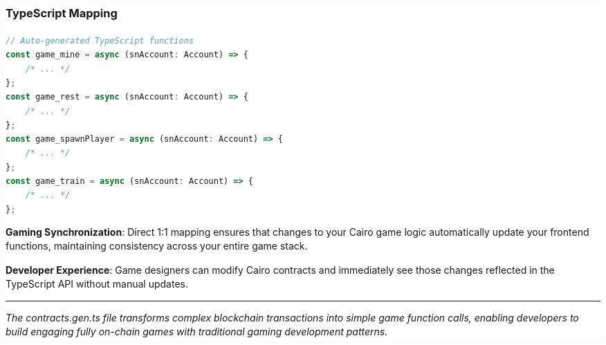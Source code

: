 ### TypeScript Mapping

```typescript
// Auto-generated TypeScript functions
const game_mine = async (snAccount: Account) => {
    /* ... */
};
const game_rest = async (snAccount: Account) => {
    /* ... */
};
const game_spawnPlayer = async (snAccount: Account) => {
    /* ... */
};
const game_train = async (snAccount: Account) => {
    /* ... */
};
```

**Gaming Synchronization**: Direct 1:1 mapping ensures that changes to your Cairo game logic automatically update your frontend functions, maintaining consistency across your entire game stack.

**Developer Experience**: Game designers can modify Cairo contracts and immediately see those changes reflected in the TypeScript API without manual updates.

---

*The contracts.gen.ts file transforms complex blockchain transactions into simple game function calls, enabling developers to build engaging fully on-chain games with traditional gaming development patterns.*
